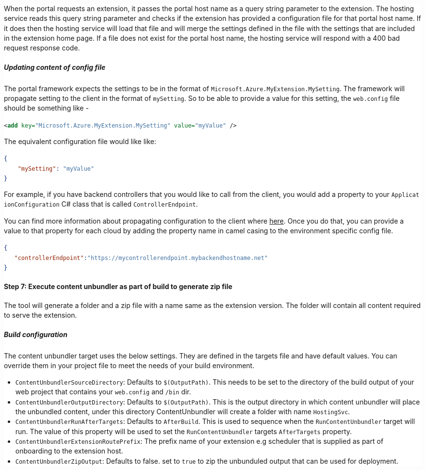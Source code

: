When the portal requests an extension, it passes the portal host name as a query string parameter to the extension. The hosting service reads this query string parameter and checks if the extension has provided a configuration file for that portal host name. If it does then the hosting service will load that file and will merge the settings defined in the file with the settings that are included in the extension home page. If a file does not exist for the portal host name, the hosting service will respond with a 400 bad request response code.

##### Updating content of config file

The portal framework expects the settings to be in the format of `Microsoft.Azure.MyExtension.MySetting`. The framework will propagate setting to the client in the format of `mySetting`. So to be able to provide a value for this setting, the `web.config` file should be something like - 

```xml
<add key="Microsoft.Azure.MyExtension.MySetting" value="myValue" />
```

The equivalent configuration file would like like:

```json
{
    "mySetting": "myValue"      
}
```

For example, if you have backend controllers that you would like to call from the client, you would add a property to your `ApplicationConfiguration` C# class that is called `ControllerEndpoint`.

You can find more information about propagating configuration to the client where [here](/portal-sdk/generated/portalfx-load-configuration.md). Once you do that, you can provide a value to that property for each cloud by adding the property name in camel casing to the environment specific config file.

```json
{
   "controllerEndpoint":"https://mycontrollerendpoint.mybackendhostname.net"
}
```

#### Step 7: Execute content unbundler as part of build to generate zip file

The tool will generate a folder and a zip file with a name same as the extension version. The folder will contain all content required to serve the extension.

##### Build configuration
The content unbundler target uses the below settings. They are defined in the targets file and have default values. You can override them in your project file to meet the needs of your build environment.

- `ContentUnbundlerSourceDirectory`: Defaults to `$(OutputPath)`. This needs to be set to the directory of the build output of your web project that contains your `web.config` and `/bin` dir.
- `ContentUnbundlerOutputDirectory`: Defaults to `$(OutputPath)`. This is the output directory in which content unbundler will place the unbundled content, under this directory ContentUnbundler will create a folder with name `HostingSvc`.
- `ContentUnbundlerRunAfterTargets`: Defaults to `AfterBuild`. This is used to sequence when the `RunContentUnbundler` target will run. The value of this property will be used to set the `RunContentUnbundler` targets `AfterTargets` property.
- `ContentUnbundlerExtensionRoutePrefix`: The prefix name of your extension e.g scheduler that is supplied as part of onboarding to the extension host.
 - `ContentUnbundlerZipOutput`: Defaults to false. set to `true` to zip the unbunduled output that can be used for deployment.
	